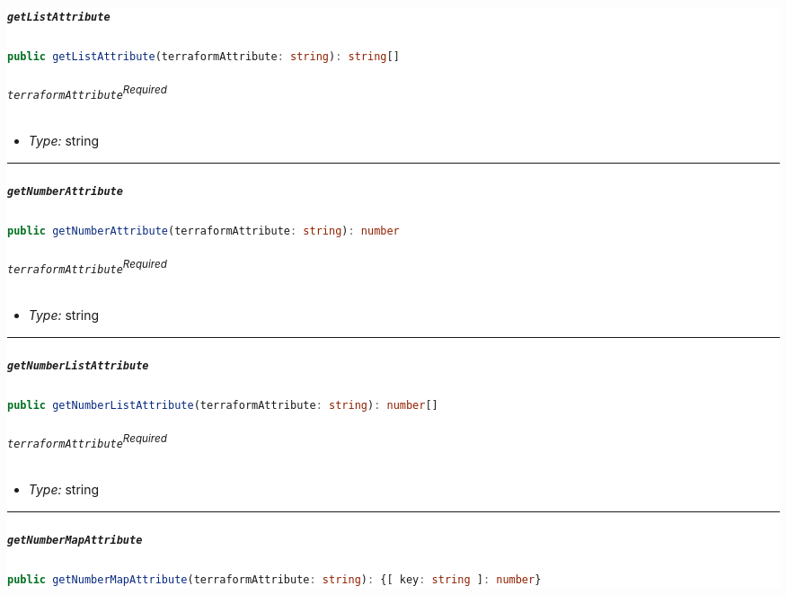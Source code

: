 ##### `getListAttribute` <a name="getListAttribute" id="@cdktf/provider-newrelic.monitorDowntime.MonitorDowntimeEndRepeatOutputReference.getListAttribute"></a>

```typescript
public getListAttribute(terraformAttribute: string): string[]
```

###### `terraformAttribute`<sup>Required</sup> <a name="terraformAttribute" id="@cdktf/provider-newrelic.monitorDowntime.MonitorDowntimeEndRepeatOutputReference.getListAttribute.parameter.terraformAttribute"></a>

- *Type:* string

---

##### `getNumberAttribute` <a name="getNumberAttribute" id="@cdktf/provider-newrelic.monitorDowntime.MonitorDowntimeEndRepeatOutputReference.getNumberAttribute"></a>

```typescript
public getNumberAttribute(terraformAttribute: string): number
```

###### `terraformAttribute`<sup>Required</sup> <a name="terraformAttribute" id="@cdktf/provider-newrelic.monitorDowntime.MonitorDowntimeEndRepeatOutputReference.getNumberAttribute.parameter.terraformAttribute"></a>

- *Type:* string

---

##### `getNumberListAttribute` <a name="getNumberListAttribute" id="@cdktf/provider-newrelic.monitorDowntime.MonitorDowntimeEndRepeatOutputReference.getNumberListAttribute"></a>

```typescript
public getNumberListAttribute(terraformAttribute: string): number[]
```

###### `terraformAttribute`<sup>Required</sup> <a name="terraformAttribute" id="@cdktf/provider-newrelic.monitorDowntime.MonitorDowntimeEndRepeatOutputReference.getNumberListAttribute.parameter.terraformAttribute"></a>

- *Type:* string

---

##### `getNumberMapAttribute` <a name="getNumberMapAttribute" id="@cdktf/provider-newrelic.monitorDowntime.MonitorDowntimeEndRepeatOutputReference.getNumberMapAttribute"></a>

```typescript
public getNumberMapAttribute(terraformAttribute: string): {[ key: string ]: number}
```
